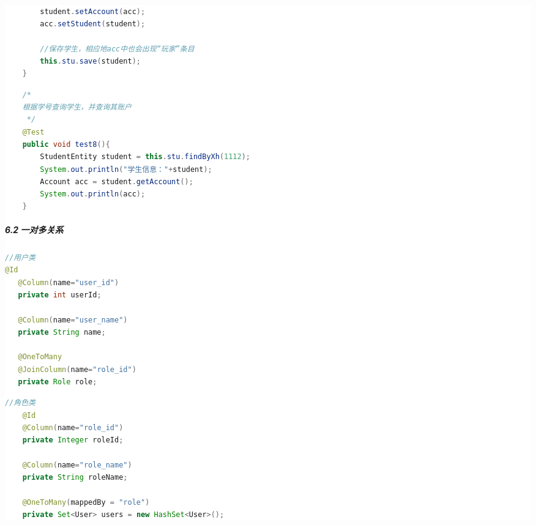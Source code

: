 ```java
        student.setAccount(acc);
        acc.setStudent(student);

        //保存学生，相应地acc中也会出现“玩家”条目
        this.stu.save(student);
    }
```

```java
	/*
    根据学号查询学生，并查询其账户
     */
    @Test
    public void test8(){
        StudentEntity student = this.stu.findByXh(1112);
        System.out.println("学生信息："+student);
        Account acc = student.getAccount();
        System.out.println(acc);
    }
```



##### 6.2 一对多关系

 ```java
//用户类
@Id
    @Column(name="user_id")
    private int userId;

    @Column(name="user_name")
    private String name;

    @OneToMany
    @JoinColumn(name="role_id")
    private Role role;
 ```



```java
//角色类
	@Id
    @Column(name="role_id")
    private Integer roleId;

    @Column(name="role_name")
    private String roleName;

    @OneToMany(mappedBy = "role")
    private Set<User> users = new HashSet<User>();

```
